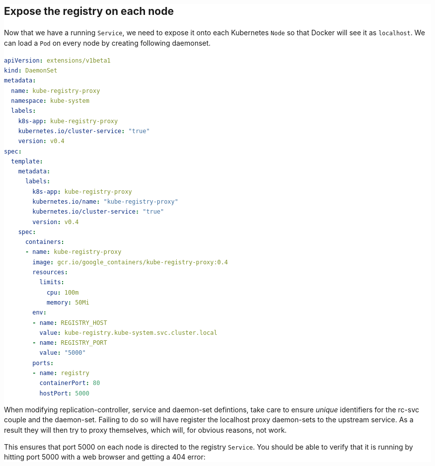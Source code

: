 
## Expose the registry on each node

Now that we have a running `Service`, we need to expose it onto each Kubernetes
`Node` so that Docker will see it as `localhost`.  We can load a `Pod` on every
node by creating following daemonset.


```yaml
apiVersion: extensions/v1beta1
kind: DaemonSet
metadata:
  name: kube-registry-proxy
  namespace: kube-system
  labels:
    k8s-app: kube-registry-proxy
    kubernetes.io/cluster-service: "true"
    version: v0.4
spec:
  template:
    metadata:
      labels:
        k8s-app: kube-registry-proxy
        kubernetes.io/name: "kube-registry-proxy"
        kubernetes.io/cluster-service: "true"
        version: v0.4
    spec:
      containers:
      - name: kube-registry-proxy
        image: gcr.io/google_containers/kube-registry-proxy:0.4
        resources:
          limits:
            cpu: 100m
            memory: 50Mi
        env:
        - name: REGISTRY_HOST
          value: kube-registry.kube-system.svc.cluster.local
        - name: REGISTRY_PORT
          value: "5000"
        ports:
        - name: registry
          containerPort: 80
          hostPort: 5000
```


When modifying replication-controller, service and daemon-set defintions, take
care to ensure _unique_ identifiers for the rc-svc couple and the daemon-set.
Failing to do so will have register the localhost proxy daemon-sets to the
upstream service. As a result they will then try to proxy themselves, which
will, for obvious reasons, not work.

This ensures that port 5000 on each node is directed to the registry `Service`.
You should be able to verify that it is running by hitting port 5000 with a web
browser and getting a 404 error:
